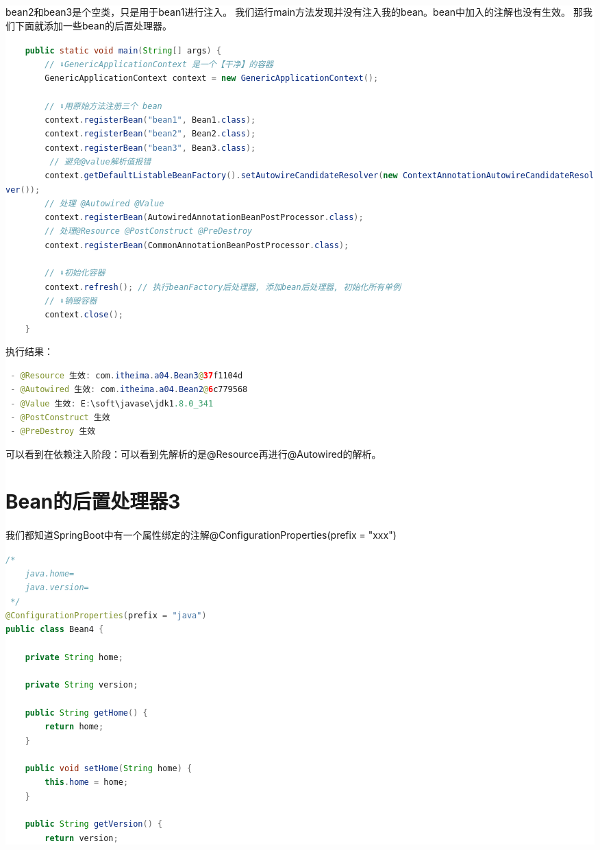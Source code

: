 ```java

```
bean2和bean3是个空类，只是用于bean1进行注入。
我们运行main方法发现并没有注入我的bean。bean中加入的注解也没有生效。
那我们下面就添加一些bean的后置处理器。
```java
    public static void main(String[] args) {
        // ⬇️GenericApplicationContext 是一个【干净】的容器
        GenericApplicationContext context = new GenericApplicationContext();

        // ⬇️用原始方法注册三个 bean
        context.registerBean("bean1", Bean1.class);
        context.registerBean("bean2", Bean2.class);
        context.registerBean("bean3", Bean3.class);
         // 避免@value解析值报错
        context.getDefaultListableBeanFactory().setAutowireCandidateResolver(new ContextAnnotationAutowireCandidateResolver());
        // 处理 @Autowired @Value
        context.registerBean(AutowiredAnnotationBeanPostProcessor.class);
        // 处理@Resource @PostConstruct @PreDestroy
        context.registerBean(CommonAnnotationBeanPostProcessor.class); 
        
        // ⬇️初始化容器
        context.refresh(); // 执行beanFactory后处理器, 添加bean后处理器, 初始化所有单例
        // ⬇️销毁容器
        context.close();
    }
```
执行结果：
```java
 - @Resource 生效: com.itheima.a04.Bean3@37f1104d 
 - @Autowired 生效: com.itheima.a04.Bean2@6c779568 
 - @Value 生效: E:\soft\javase\jdk1.8.0_341 
 - @PostConstruct 生效 
 - @PreDestroy 生效 

```
可以看到在依赖注入阶段：可以看到先解析的是@Resource再进行@Autowired的解析。
# Bean的后置处理器3
我们都知道SpringBoot中有一个属性绑定的注解@ConfigurationProperties(prefix = "xxx")
```java
/*
    java.home=
    java.version=
 */
@ConfigurationProperties(prefix = "java")
public class Bean4 {

    private String home;

    private String version;

    public String getHome() {
        return home;
    }

    public void setHome(String home) {
        this.home = home;
    }

    public String getVersion() {
        return version;
```
